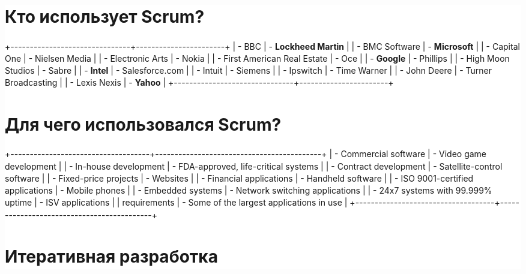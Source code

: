 

# Кто использует Scrum?

+-------------------------------+-----------------------+
| - BBC                         | - **Lockheed Martin** |
| - BMC Software                | - **Microsoft**       |
| - Capital One                 | - Nielsen Media       |
| - Electronic Arts             | - Nokia               |
| - First American Real Estate  | - Oce                 |
| - **Google**                  | - Phillips            |
| - High Moon Studios           | - Sabre               |
| - **Intel**                   | - Salesforce.com      |
| - Intuit                      | - Siemens             |
| - Ipswitch                    | - Time Warner         |
| - John Deere                  | - Turner Broadcasting |
| - Lexis Nexis                 | - **Yahoo**           |
+-------------------------------+-----------------------+

# Для чего использовался Scrum?

+------------------------------------+-------------------------------------------+
| - Commercial software              | - Video game development                  |
| - In-house development             | - FDA-approved, life-critical systems     |
| - Contract development             | - Satellite-control software              |
| - Fixed-price projects             | - Websites                                |
| - Financial applications           | - Handheld software                       |
| - ISO 9001-certified applications  | - Mobile phones                           |
| - Embedded systems                 | - Network switching applications          |
| - 24x7 systems with 99.999% uptime | - ISV applications                        |
|   requirements                     | - Some of the largest applications in use |
+------------------------------------+-------------------------------------------+

# Итеративная разработка
